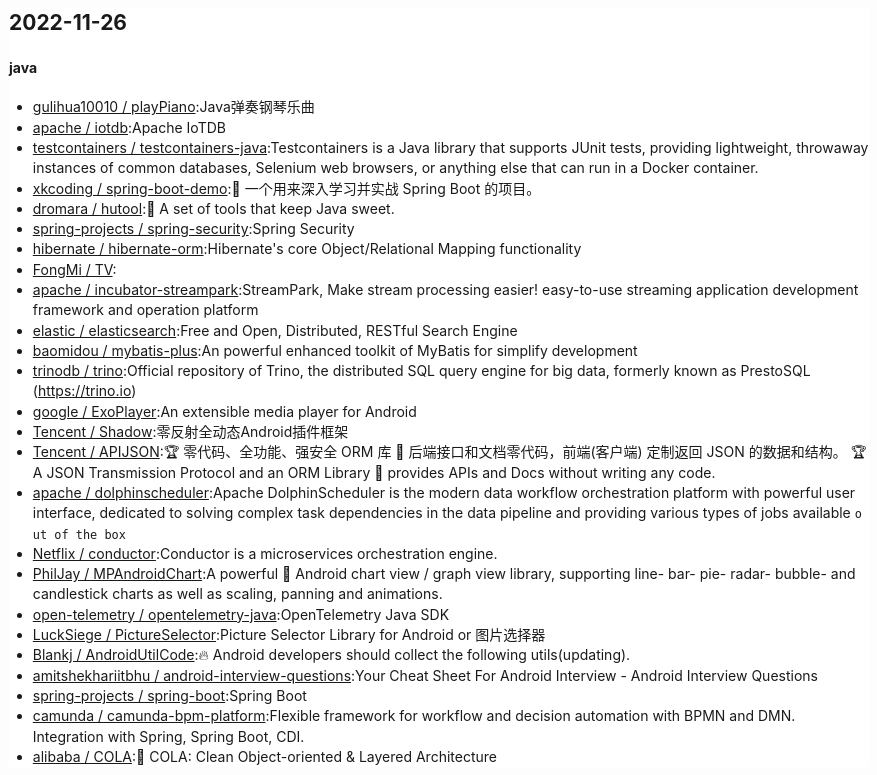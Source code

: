 ## 2022-11-26

#### java
* [gulihua10010 / playPiano](https://github.com/gulihua10010/playPiano):Java弹奏钢琴乐曲
* [apache / iotdb](https://github.com/apache/iotdb):Apache IoTDB
* [testcontainers / testcontainers-java](https://github.com/testcontainers/testcontainers-java):Testcontainers is a Java library that supports JUnit tests, providing lightweight, throwaway instances of common databases, Selenium web browsers, or anything else that can run in a Docker container.
* [xkcoding / spring-boot-demo](https://github.com/xkcoding/spring-boot-demo):🚀
一个用来深入学习并实战 Spring Boot 的项目。
* [dromara / hutool](https://github.com/dromara/hutool):🍬
A set of tools that keep Java sweet.
* [spring-projects / spring-security](https://github.com/spring-projects/spring-security):Spring Security
* [hibernate / hibernate-orm](https://github.com/hibernate/hibernate-orm):Hibernate's core Object/Relational Mapping functionality
* [FongMi / TV](https://github.com/FongMi/TV):
* [apache / incubator-streampark](https://github.com/apache/incubator-streampark):StreamPark, Make stream processing easier! easy-to-use streaming application development framework and operation platform
* [elastic / elasticsearch](https://github.com/elastic/elasticsearch):Free and Open, Distributed, RESTful Search Engine
* [baomidou / mybatis-plus](https://github.com/baomidou/mybatis-plus):An powerful enhanced toolkit of MyBatis for simplify development
* [trinodb / trino](https://github.com/trinodb/trino):Official repository of Trino, the distributed SQL query engine for big data, formerly known as PrestoSQL (https://trino.io)
* [google / ExoPlayer](https://github.com/google/ExoPlayer):An extensible media player for Android
* [Tencent / Shadow](https://github.com/Tencent/Shadow):零反射全动态Android插件框架
* [Tencent / APIJSON](https://github.com/Tencent/APIJSON):🏆
零代码、全功能、强安全 ORM 库
🚀
后端接口和文档零代码，前端(客户端) 定制返回 JSON 的数据和结构。
🏆
A JSON Transmission Protocol and an ORM Library
🚀
provides APIs and Docs without writing any code.
* [apache / dolphinscheduler](https://github.com/apache/dolphinscheduler):Apache DolphinScheduler is the modern data workflow orchestration platform with powerful user interface, dedicated to solving complex task dependencies in the data pipeline and providing various types of jobs available `out of the box`
* [Netflix / conductor](https://github.com/Netflix/conductor):Conductor is a microservices orchestration engine.
* [PhilJay / MPAndroidChart](https://github.com/PhilJay/MPAndroidChart):A powerful
🚀
Android chart view / graph view library, supporting line- bar- pie- radar- bubble- and candlestick charts as well as scaling, panning and animations.
* [open-telemetry / opentelemetry-java](https://github.com/open-telemetry/opentelemetry-java):OpenTelemetry Java SDK
* [LuckSiege / PictureSelector](https://github.com/LuckSiege/PictureSelector):Picture Selector Library for Android or 图片选择器
* [Blankj / AndroidUtilCode](https://github.com/Blankj/AndroidUtilCode):🔥
Android developers should collect the following utils(updating).
* [amitshekhariitbhu / android-interview-questions](https://github.com/amitshekhariitbhu/android-interview-questions):Your Cheat Sheet For Android Interview - Android Interview Questions
* [spring-projects / spring-boot](https://github.com/spring-projects/spring-boot):Spring Boot
* [camunda / camunda-bpm-platform](https://github.com/camunda/camunda-bpm-platform):Flexible framework for workflow and decision automation with BPMN and DMN. Integration with Spring, Spring Boot, CDI.
* [alibaba / COLA](https://github.com/alibaba/COLA):🥤
COLA: Clean Object-oriented & Layered Architecture
